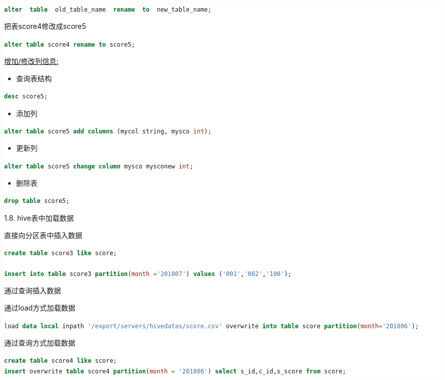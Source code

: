 ```sql
alter  table  old_table_name  rename  to  new_table_name;
```

把表score4修改成score5

```sql
alter table score4 rename to score5;
```

[增加/修改列信息:]()

- 查询表结构

```sql
desc score5;
```

- 添加列

```sql
alter table score5 add columns (mycol string, mysco int);
```

- 更新列

```sql
alter table score5 change column mysco mysconew int; 
```

+ 删除表

```sql
drop table score5;
```







1.8. hive表中加载数据

直接向分区表中插入数据

```sql
create table score3 like score;

insert into table score3 partition(month ='201807') values ('001','002','100');

```

通过查询插入数据

通过load方式加载数据

```sql
load data local inpath '/export/servers/hivedatas/score.csv' overwrite into table score partition(month='201806');
```

通过查询方式加载数据

```sql
create table score4 like score;
insert overwrite table score4 partition(month = '201806') select s_id,c_id,s_score from score;
```
